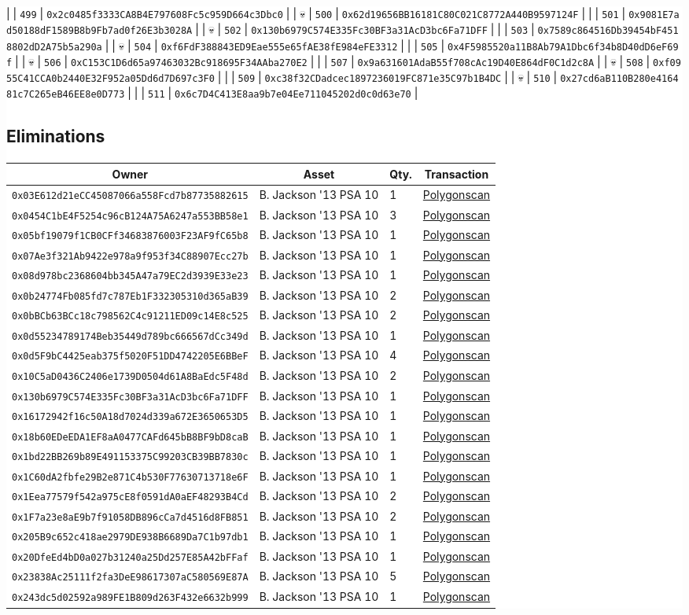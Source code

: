 |  | `499` | `0x2c0485f3333CA8B4E797608Fc5c959D664c3Dbc0` |
| 💀 | `500` | `0x62d19656BB16181C80C021C8772A440B9597124F` |
|  | `501` | `0x9081E7ad50188dF1589B8b9Fb7ad0f26E3b3028A` |
| 💀 | `502` | `0x130b6979C574E335Fc30BF3a31AcD3bc6Fa71DFF` |
|  | `503` | `0x7589c864516Db39454bF4518802dD2A75b5a290a` |
| 💀 | `504` | `0xf6FdF388843ED9Eae555e65fAE38fE984eFE3312` |
|  | `505` | `0x4F5985520a11B8Ab79A1Dbc6f34b8D40dD6eF69f` |
| 💀 | `506` | `0xC153C1D6d65a97463032Bc918695F34AAba270E2` |
|  | `507` | `0x9a631601AdaB55f708cAc19D40E864dF0C1d2c8A` |
| 💀 | `508` | `0xf0955C41CCA0b2440E32F952a05Dd6d7D697c3F0` |
|  | `509` | `0xc38f32CDadcec1897236019FC871e35C97b1B4DC` |
| 💀 | `510` | `0x27cd6aB110B280e416481c7C265eB46EE8e0D773` |
|  | `511` | `0x6c7D4C413E8aa9b7e04Ee711045202d0c0d63e70` |


## Eliminations

| Owner | Asset | Qty. | Transaction |
| --- | --- | --- | --- |
| `0x03E612d21eCC45087066a558Fcd7b87735882615` | B. Jackson '13 PSA 10 | 1 | [Polygonscan](https://polygonscan.com/tx/0x63850fa15e7f2642e4ccb1b4332011065c7132538b289e390d050190d9510e31) |
| `0x0454C1bE4F5254c96cB124A75A6247a553BB58e1` | B. Jackson '13 PSA 10 | 3 | [Polygonscan](https://polygonscan.com/tx/0x203b5711ca4fcb0f44f79c953bf07300ad5ae8213bd0a327cfbd113f37f8b53f) |
| `0x05bf19079f1CB0CFf34683876003F23AF9fC65b8` | B. Jackson '13 PSA 10 | 1 | [Polygonscan](https://polygonscan.com/tx/0xf41b408396696571cbb82da7025e49eeb608d3c7a86aee4ba09d97ef365cc250) |
| `0x07Ae3f321Ab9422e978a9f953f34C88907Ecc27b` | B. Jackson '13 PSA 10 | 1 | [Polygonscan](https://polygonscan.com/tx/0x1dc9bbecbaee1ac5803169ef19ef6320edf492fa0a62c1361b6b0db018304d0c) |
| `0x08d978bc2368604bb345A47a79EC2d3939E33e23` | B. Jackson '13 PSA 10 | 1 | [Polygonscan](https://polygonscan.com/tx/0x7eab5525faab6e518a49bd4fb1ed325e4b7a497630e10ac5c967bb5eb5e8dd0a) |
| `0x0b24774Fb085fd7c787Eb1F332305310d365aB39` | B. Jackson '13 PSA 10 | 2 | [Polygonscan](https://polygonscan.com/tx/0x4464b511fb0da0b4e647dcff75371d3c2346cd0689292fdf3fb0e874c3b543d9) |
| `0x0bBCb63BCc18c798562C4c91211ED09c14E8c525` | B. Jackson '13 PSA 10 | 2 | [Polygonscan](https://polygonscan.com/tx/0x9fdd96a177f5a52e4c504a518303d9353d541ee6d51c1bb6779390ae70cfe7dd) |
| `0x0d55234789174Beb35449d789bc666567dCc349d` | B. Jackson '13 PSA 10 | 1 | [Polygonscan](https://polygonscan.com/tx/0x692b330b8de8d8f14e6efddeba26685b7b5a4ff4810b6944170cb3e082cae27c) |
| `0x0d5F9bC4425eab375f5020F51DD4742205E6BBeF` | B. Jackson '13 PSA 10 | 4 | [Polygonscan](https://polygonscan.com/tx/0x9d700d570c64549a8de0547ccf042038121a3fb8ed5d2c8e1eed2c14d534a000) |
| `0x10C5aD0436C2406e1739D0504d61A8BaEdc5F48d` | B. Jackson '13 PSA 10 | 2 | [Polygonscan](https://polygonscan.com/tx/0x6eae05fb3304e1801439ff00db8545a1f8dc6b21ada1a9a9daae6e38b825b1f0) |
| `0x130b6979C574E335Fc30BF3a31AcD3bc6Fa71DFF` | B. Jackson '13 PSA 10 | 1 | [Polygonscan](https://polygonscan.com/tx/0x0d997be02ee8666ecdbd2ea845a4e6a1c46bd6bd4f33ec77340dc80579143b76) |
| `0x16172942f16c50A18d7024d339a672E3650653D5` | B. Jackson '13 PSA 10 | 1 | [Polygonscan](https://polygonscan.com/tx/0xc1daebcb019ff8fd2ca9b34803ea2bdfc29f22a24d2a73ac9a8886625044dc36) |
| `0x18b60EDeEDA1EF8aA0477CAFd645bB8BF9bD8caB` | B. Jackson '13 PSA 10 | 1 | [Polygonscan](https://polygonscan.com/tx/0xd0ed5c0520c689d6f0471b9979840ef4a0eba3e982bc769fe8853e0957dad118) |
| `0x1bd22BB269b89E491153375C99203CB39BB7830c` | B. Jackson '13 PSA 10 | 1 | [Polygonscan](https://polygonscan.com/tx/0xec5e8b87b569d5af93572dc584c881587dd8015b441183c2b2cadb2d67f8007f) |
| `0x1C60dA2fbfe29B2e871C4b530F77630713718e6F` | B. Jackson '13 PSA 10 | 1 | [Polygonscan](https://polygonscan.com/tx/0x3140e1c5cf5de2207bd9c0f4470b6564dab1465644b131418e16609145aaf337) |
| `0x1Eea77579f542a975cE8f0591dA0aEF48293B4Cd` | B. Jackson '13 PSA 10 | 2 | [Polygonscan](https://polygonscan.com/tx/0x1b317c7827dbd0ca21ef2a2b8ac2ab8b6c48c629c1d430b1460e7dbfce2424dd) |
| `0x1F7a23e8aE9b7f91058DB896cCa7d4516d8FB851` | B. Jackson '13 PSA 10 | 2 | [Polygonscan](https://polygonscan.com/tx/0x29ff2c31da88929b6563861c0e77ad98c655a1b451ad6e40f703bcc5d557843a) |
| `0x205B9c652c418ae2979DE938B6689Da7C1b97db1` | B. Jackson '13 PSA 10 | 1 | [Polygonscan](https://polygonscan.com/tx/0x0b5486e44b8e42bd4f61ca371edf3dccc125e24fff409a37be1cf0969bf14f4e) |
| `0x20DfeEd4bD0a027b31240a25Dd257E85A42bFFaf` | B. Jackson '13 PSA 10 | 1 | [Polygonscan](https://polygonscan.com/tx/0x1d30370cb654e6481ef1eafae7170da310b63eafbe5d7ce4e87337af68c2b6ad) |
| `0x23838Ac25111f2fa3DeE98617307aC580569E87A` | B. Jackson '13 PSA 10 | 5 | [Polygonscan](https://polygonscan.com/tx/0x09ff790b460605100c8533647c00b9e46438db7a84180e55847690ffd0200fad) |
| `0x243dc5d02592a989FE1B809d263F432e6632b999` | B. Jackson '13 PSA 10 | 1 | [Polygonscan](https://polygonscan.com/tx/0x0182b9daeab8b91e2589401a2034c3ab4ffc8f2988eadd703641a5251084344f) |